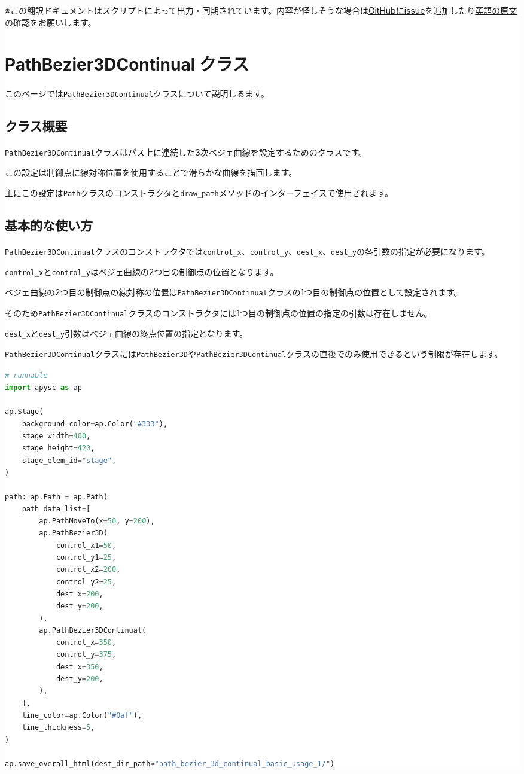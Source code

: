 <span class="inconspicuous-txt">※この翻訳ドキュメントはスクリプトによって出力・同期されています。内容が怪しそうな場合は<a href="https://github.com/simon-ritchie/apysc/issues" target="_blank">GitHubにissue</a>を追加したり[英語の原文](https://simon-ritchie.github.io/apysc/en/path_bezier_3d_continual.html)の確認をお願いします。</span>

# PathBezier3DContinual クラス

このページでは`PathBezier3DContinual`クラスについて説明しるます。

## クラス概要

`PathBezier3DContinual`クラスはパス上に連続した3次ベジェ曲線を設定するためのクラスです。

この設定は制御点に線対称位置を使用することで滑らかな曲線を描画します。

主にこの設定は`Path`クラスのコンストラクタと`draw_path`メソッドのインターフェイスで使用されます。

## 基本的な使い方

`PathBezier3DContinual`クラスのコンストラクタでは`control_x`、`control_y`、`dest_x`、`dest_y`の各引数の指定が必要になります。

`control_x`と`control_y`はベジェ曲線の2つ目の制御点の位置となります。

ベジェ曲線の2つ目の制御点の線対称の位置は`PathBezier3DContinual`クラスの1つ目の制御点の位置として設定されます。

そのため`PathBezier3DContinual`クラスのコンストラクタには1つ目の制御点の位置の指定の引数は存在しません。

`dest_x`と`dest_y`引数はベジェ曲線の終点位置の指定となります。

`PathBezier3DContinual`クラスには`PathBezier3D`や`PathBezier3DContinual`クラスの直後でのみ使用できるという制限が存在します。

```py
# runnable
import apysc as ap

ap.Stage(
    background_color=ap.Color("#333"),
    stage_width=400,
    stage_height=420,
    stage_elem_id="stage",
)

path: ap.Path = ap.Path(
    path_data_list=[
        ap.PathMoveTo(x=50, y=200),
        ap.PathBezier3D(
            control_x1=50,
            control_y1=25,
            control_x2=200,
            control_y2=25,
            dest_x=200,
            dest_y=200,
        ),
        ap.PathBezier3DContinual(
            control_x=350,
            control_y=375,
            dest_x=350,
            dest_y=200,
        ),
    ],
    line_color=ap.Color("#0af"),
    line_thickness=5,
)

ap.save_overall_html(dest_dir_path="path_bezier_3d_continual_basic_usage_1/")
```

